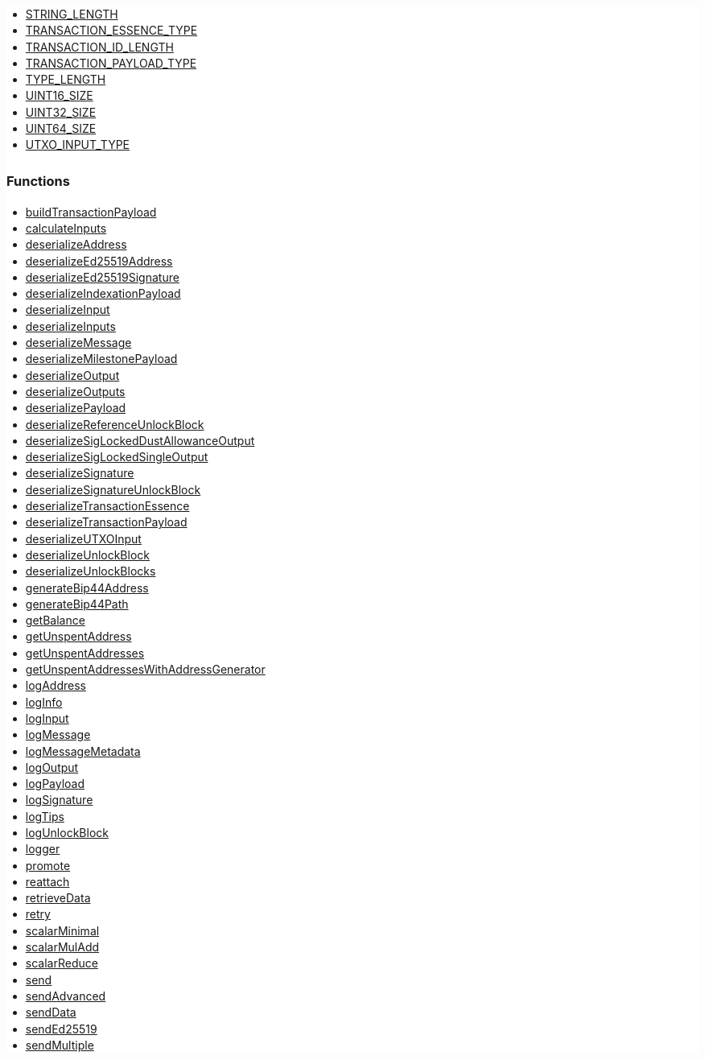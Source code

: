 * [STRING\_LENGTH](README.md#string_length)
* [TRANSACTION\_ESSENCE\_TYPE](README.md#transaction_essence_type)
* [TRANSACTION\_ID\_LENGTH](README.md#transaction_id_length)
* [TRANSACTION\_PAYLOAD\_TYPE](README.md#transaction_payload_type)
* [TYPE\_LENGTH](README.md#type_length)
* [UINT16\_SIZE](README.md#uint16_size)
* [UINT32\_SIZE](README.md#uint32_size)
* [UINT64\_SIZE](README.md#uint64_size)
* [UTXO\_INPUT\_TYPE](README.md#utxo_input_type)

### Functions

* [buildTransactionPayload](README.md#buildtransactionpayload)
* [calculateInputs](README.md#calculateinputs)
* [deserializeAddress](README.md#deserializeaddress)
* [deserializeEd25519Address](README.md#deserializeed25519address)
* [deserializeEd25519Signature](README.md#deserializeed25519signature)
* [deserializeIndexationPayload](README.md#deserializeindexationpayload)
* [deserializeInput](README.md#deserializeinput)
* [deserializeInputs](README.md#deserializeinputs)
* [deserializeMessage](README.md#deserializemessage)
* [deserializeMilestonePayload](README.md#deserializemilestonepayload)
* [deserializeOutput](README.md#deserializeoutput)
* [deserializeOutputs](README.md#deserializeoutputs)
* [deserializePayload](README.md#deserializepayload)
* [deserializeReferenceUnlockBlock](README.md#deserializereferenceunlockblock)
* [deserializeSigLockedDustAllowanceOutput](README.md#deserializesiglockeddustallowanceoutput)
* [deserializeSigLockedSingleOutput](README.md#deserializesiglockedsingleoutput)
* [deserializeSignature](README.md#deserializesignature)
* [deserializeSignatureUnlockBlock](README.md#deserializesignatureunlockblock)
* [deserializeTransactionEssence](README.md#deserializetransactionessence)
* [deserializeTransactionPayload](README.md#deserializetransactionpayload)
* [deserializeUTXOInput](README.md#deserializeutxoinput)
* [deserializeUnlockBlock](README.md#deserializeunlockblock)
* [deserializeUnlockBlocks](README.md#deserializeunlockblocks)
* [generateBip44Address](README.md#generatebip44address)
* [generateBip44Path](README.md#generatebip44path)
* [getBalance](README.md#getbalance)
* [getUnspentAddress](README.md#getunspentaddress)
* [getUnspentAddresses](README.md#getunspentaddresses)
* [getUnspentAddressesWithAddressGenerator](README.md#getunspentaddresseswithaddressgenerator)
* [logAddress](README.md#logaddress)
* [logInfo](README.md#loginfo)
* [logInput](README.md#loginput)
* [logMessage](README.md#logmessage)
* [logMessageMetadata](README.md#logmessagemetadata)
* [logOutput](README.md#logoutput)
* [logPayload](README.md#logpayload)
* [logSignature](README.md#logsignature)
* [logTips](README.md#logtips)
* [logUnlockBlock](README.md#logunlockblock)
* [logger](README.md#logger)
* [promote](README.md#promote)
* [reattach](README.md#reattach)
* [retrieveData](README.md#retrievedata)
* [retry](README.md#retry)
* [scalarMinimal](README.md#scalarminimal)
* [scalarMulAdd](README.md#scalarmuladd)
* [scalarReduce](README.md#scalarreduce)
* [send](README.md#send)
* [sendAdvanced](README.md#sendadvanced)
* [sendData](README.md#senddata)
* [sendEd25519](README.md#sended25519)
* [sendMultiple](README.md#sendmultiple)